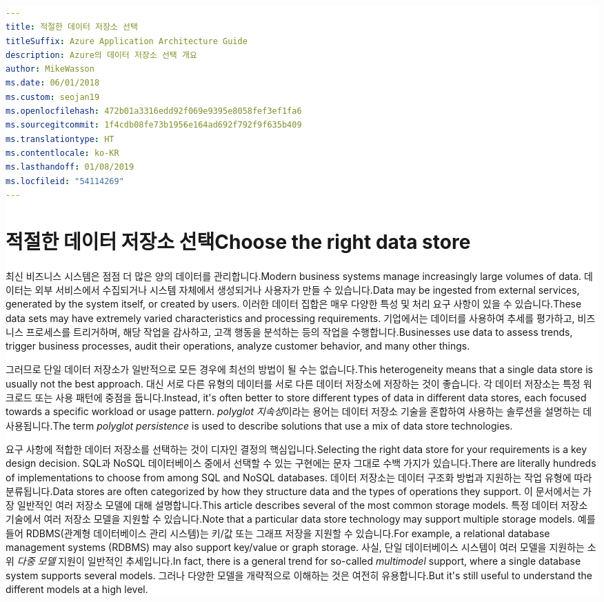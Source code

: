```yaml
---
title: 적절한 데이터 저장소 선택
titleSuffix: Azure Application Architecture Guide
description: Azure의 데이터 저장소 선택 개요
author: MikeWasson
ms.date: 06/01/2018
ms.custom: seojan19
ms.openlocfilehash: 472b01a3316edd92f069e9395e8058fef3ef1fa6
ms.sourcegitcommit: 1f4cdb08fe73b1956e164ad692f792f9f635b409
ms.translationtype: HT
ms.contentlocale: ko-KR
ms.lasthandoff: 01/08/2019
ms.locfileid: "54114269"
---
```

# <a name="choose-the-right-data-store"></a><span data-ttu-id="a12e5-103">적절한 데이터 저장소 선택</span><span class="sxs-lookup"><span data-stu-id="a12e5-103">Choose the right data store</span></span>

<span data-ttu-id="a12e5-104">최신 비즈니스 시스템은 점점 더 많은 양의 데이터를 관리합니다.</span><span class="sxs-lookup"><span data-stu-id="a12e5-104">Modern business systems manage increasingly large volumes of data.</span></span> <span data-ttu-id="a12e5-105">데이터는 외부 서비스에서 수집되거나 시스템 자체에서 생성되거나 사용자가 만들 수 있습니다.</span><span class="sxs-lookup"><span data-stu-id="a12e5-105">Data may be ingested from external services, generated by the system itself, or created by users.</span></span> <span data-ttu-id="a12e5-106">이러한 데이터 집합은 매우 다양한 특성 및 처리 요구 사항이 있을 수 있습니다.</span><span class="sxs-lookup"><span data-stu-id="a12e5-106">These data sets may have extremely varied characteristics and processing requirements.</span></span> <span data-ttu-id="a12e5-107">기업에서는 데이터를 사용하여 추세를 평가하고, 비즈니스 프로세스를 트리거하며, 해당 작업을 감사하고, 고객 행동을 분석하는 등의 작업을 수행합니다.</span><span class="sxs-lookup"><span data-stu-id="a12e5-107">Businesses use data to assess trends, trigger business processes, audit their operations, analyze customer behavior, and many other things.</span></span>

<span data-ttu-id="a12e5-108">그러므로 단일 데이터 저장소가 일반적으로 모든 경우에 최선의 방법이 될 수는 없습니다.</span><span class="sxs-lookup"><span data-stu-id="a12e5-108">This heterogeneity means that a single data store is usually not the best approach.</span></span> <span data-ttu-id="a12e5-109">대신 서로 다른 유형의 데이터를 서로 다른 데이터 저장소에 저장하는 것이 좋습니다. 각 데이터 저장소는 특정 워크로드 또는 사용 패턴에 중점을 둡니다.</span><span class="sxs-lookup"><span data-stu-id="a12e5-109">Instead, it's often better to store different types of data in different data stores, each focused towards a specific workload or usage pattern.</span></span> <span data-ttu-id="a12e5-110">*polyglot 지속성*이라는 용어는 데이터 저장소 기술을 혼합하여 사용하는 솔루션을 설명하는 데 사용됩니다.</span><span class="sxs-lookup"><span data-stu-id="a12e5-110">The term *polyglot persistence* is used to describe solutions that use a mix of data store technologies.</span></span>

<span data-ttu-id="a12e5-111">요구 사항에 적합한 데이터 저장소를 선택하는 것이 디자인 결정의 핵심입니다.</span><span class="sxs-lookup"><span data-stu-id="a12e5-111">Selecting the right data store for your requirements is a key design decision.</span></span> <span data-ttu-id="a12e5-112">SQL과 NoSQL 데이터베이스 중에서 선택할 수 있는 구현에는 문자 그대로 수백 가지가 있습니다.</span><span class="sxs-lookup"><span data-stu-id="a12e5-112">There are literally hundreds of implementations to choose from among SQL and NoSQL databases.</span></span> <span data-ttu-id="a12e5-113">데이터 저장소는 데이터 구조화 방법과 지원하는 작업 유형에 따라 분류됩니다.</span><span class="sxs-lookup"><span data-stu-id="a12e5-113">Data stores are often categorized by how they structure data and the types of operations they support.</span></span> <span data-ttu-id="a12e5-114">이 문서에서는 가장 일반적인 여러 저장소 모델에 대해 설명합니다.</span><span class="sxs-lookup"><span data-stu-id="a12e5-114">This article describes several of the most common storage models.</span></span> <span data-ttu-id="a12e5-115">특정 데이터 저장소 기술에서 여러 저장소 모델을 지원할 수 있습니다.</span><span class="sxs-lookup"><span data-stu-id="a12e5-115">Note that a particular data store technology may support multiple storage models.</span></span> <span data-ttu-id="a12e5-116">예를 들어 RDBMS(관계형 데이터베이스 관리 시스템)는 키/값 또는 그래프 저장을 지원할 수 있습니다.</span><span class="sxs-lookup"><span data-stu-id="a12e5-116">For example, a relational database management systems (RDBMS) may also support key/value or graph storage.</span></span> <span data-ttu-id="a12e5-117">사실, 단일 데이터베이스 시스템이 여러 모델을 지원하는 소위 *다중 모델* 지원이 일반적인 추세입니다.</span><span class="sxs-lookup"><span data-stu-id="a12e5-117">In fact, there is a general trend for so-called *multimodel* support, where a single database system supports several models.</span></span> <span data-ttu-id="a12e5-118">그러나 다양한 모델을 개략적으로 이해하는 것은 여전히 유용합니다.</span><span class="sxs-lookup"><span data-stu-id="a12e5-118">But it's still useful to understand the different models at a high level.</span></span>
